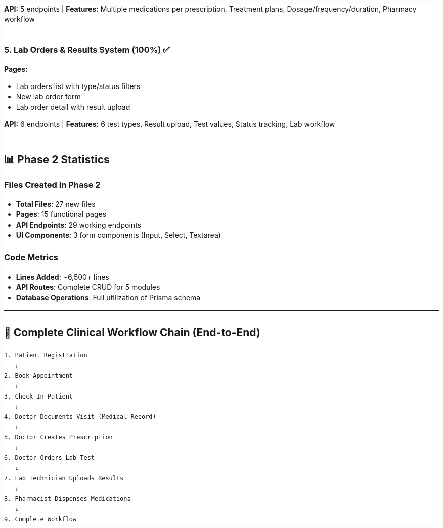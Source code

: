 **API:** 5 endpoints | **Features:** Multiple medications per prescription, Treatment plans, Dosage/frequency/duration, Pharmacy workflow

---

### 5. Lab Orders & Results System (100%) ✅

**Pages:**
- Lab orders list with type/status filters
- New lab order form
- Lab order detail with result upload

**API:** 6 endpoints | **Features:** 6 test types, Result upload, Test values, Status tracking, Lab workflow

---

## 📊 Phase 2 Statistics

### Files Created in Phase 2
- **Total Files**: 27 new files
- **Pages**: 15 functional pages
- **API Endpoints**: 29 working endpoints
- **UI Components**: 3 form components (Input, Select, Textarea)

### Code Metrics
- **Lines Added**: ~6,500+ lines
- **API Routes**: Complete CRUD for 5 modules
- **Database Operations**: Full utilization of Prisma schema

---

## 🎯 Complete Clinical Workflow Chain (End-to-End)

```
1. Patient Registration
   ↓
2. Book Appointment
   ↓
3. Check-In Patient
   ↓
4. Doctor Documents Visit (Medical Record)
   ↓
5. Doctor Creates Prescription
   ↓
6. Doctor Orders Lab Test
   ↓
7. Lab Technician Uploads Results
   ↓
8. Pharmacist Dispenses Medications
   ↓
9. Complete Workflow
```
